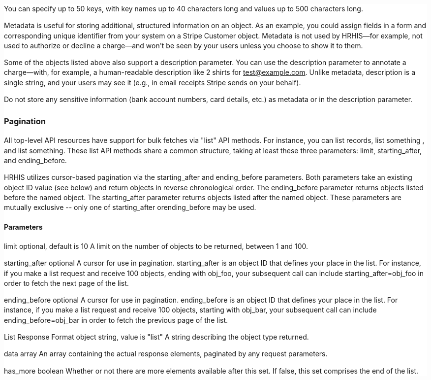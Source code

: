 You can specify up to 50 keys, with key names up to 40 characters long and values up to 500 characters long.

Metadata is useful for storing additional, structured information on an object. As an example, you could assign fields in a form and corresponding unique identifier from your system on a Stripe Customer object. Metadata is not used by HRHIS—for example, not used to authorize or decline a charge—and won't be seen by your users unless you choose to show it to them.

Some of the objects listed above also support a description parameter. You can use the description parameter to annotate a charge—with, for example, a human-readable description like 2 shirts for test@example.com. Unlike metadata, description is a single string, and your users may see it (e.g., in email receipts Stripe sends on your behalf).

Do not store any sensitive information (bank account numbers, card details, etc.) as metadata or in the description parameter.

### Pagination
All top-level API resources have support for bulk fetches via "list" API methods. For instance, you can list records, list something , and list something. These list API methods share a common structure, taking at least these three parameters: limit, starting_after, and ending_before.

HRHIS utilizes cursor-based pagination via the starting_after and ending_before parameters. Both parameters take an existing object ID value (see below) and return objects in reverse chronological order. The ending_before parameter returns objects listed before the named object. The starting_after parameter returns objects listed after the named object. These parameters are mutually exclusive -- only one of starting_after orending_before may be used.

#### Parameters
limit
optional, default is 10
A limit on the number of objects to be returned, between 1 and 100.

starting_after
optional
A cursor for use in pagination. starting_after is an object ID that defines your place in the list. For instance, if you make a list request and receive 100 objects, ending with obj_foo, your subsequent call can include starting_after=obj_foo in order to fetch the next page of the list.

ending_before
optional
A cursor for use in pagination. ending_before is an object ID that defines your place in the list. For instance, if you make a list request and receive 100 objects, starting with obj_bar, your subsequent call can include ending_before=obj_bar in order to fetch the previous page of the list.

List Response Format
object
string, value is "list"
A string describing the object type returned.

data
array
An array containing the actual response elements, paginated by any request parameters.

has_more
boolean
Whether or not there are more elements available after this set. If false, this set comprises the end of the list.
